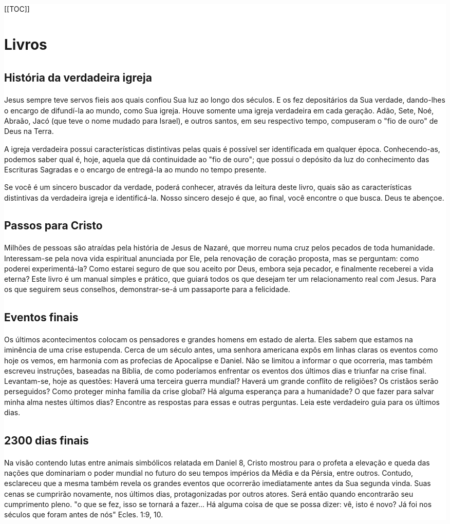 
[[TOC]]

# Livros

## História da verdadeira igreja

Jesus sempre teve servos fieis aos quais confiou Sua luz ao longo dos séculos. E os fez depositários da Sua verdade, dando-lhes o encargo de difundí-la ao mundo, como Sua igreja. Houve somente uma igreja verdadeira em cada geração. Adão, Sete, Noé, Abraão, Jacó (que teve o nome mudado para Israel), e outros santos, em seu respectivo tempo, compuseram o "fio de ouro" de Deus na Terra.

A igreja verdadeira possui características distintivas pelas quais é possível ser identificada em qualquer época. Conhecendo-as, podemos saber qual é, hoje, aquela que dá continuidade ao "fio de ouro"; que possui o depósito da luz do conhecimento das Escrituras Sagradas e o encargo de entregá-la ao mundo no tempo presente.

Se você é um sincero buscador da verdade, poderá conhecer, através da leitura deste livro, quais são as características distintivas da verdadeira igreja e identificá-la. Nosso sincero desejo é que, ao final, você encontre o que busca. Deus te abençoe.

## Passos para Cristo

Milhões de pessoas são atraídas pela história de Jesus de Nazaré, que morreu numa cruz pelos pecados de toda humanidade. Interessam-se pela nova vida espiritual anunciada por Ele, pela renovação de coração proposta, mas se perguntam: como poderei experimentá-la? Como estarei seguro de que sou aceito por Deus, embora seja pecador, e finalmente receberei a vida eterna? Este livro é um manual simples e prático, que guiará todos os que desejam ter um relacionamento real com Jesus. Para os que seguirem seus conselhos, demonstrar-se-á um passaporte para a felicidade.

## Eventos finais

Os últimos acontecimentos colocam os pensadores e grandes homens em estado de alerta. Eles sabem que estamos na iminência de uma crise estupenda. Cerca de um século antes, uma senhora americana expôs em linhas claras os eventos como hoje os vemos, em harmonia com as profecias de Apocalipse e Daniel. Não se limitou a informar o que ocorreria, mas também escreveu instruções, baseadas na Bíblia, de como poderíamos enfrentar os eventos dos últimos dias e triunfar na crise final. Levantam-se, hoje as questões: Haverá uma terceira guerra mundial? Haverá um grande conflito de religiões? Os cristãos serão perseguidos? Como proteger minha família da crise global? Há alguma esperança para a humanidade? O que fazer para salvar minha alma nestes últimos dias? Encontre as respostas para essas e outras perguntas. Leia este verdadeiro guia para os últimos dias.

## 2300 dias finais

Na visão contendo lutas entre animais simbólicos relatada em Daniel 8, Cristo mostrou para o profeta a elevação e queda das nações que dominariam o poder mundial no futuro do seu tempos impérios da Média e da Pérsia, entre outros. Contudo, esclareceu que a mesma também revela os grandes eventos que ocorrerão imediatamente antes da Sua segunda vinda. Suas cenas se cumprirão novamente, nos últimos dias, protagonizadas por outros atores. Será então quando encontrarão seu cumprimento pleno. "o que se fez, isso se tornará a fazer... Há alguma coisa de que se possa dizer: vê, isto é novo? Já foi nos séculos que foram antes de nós" Ecles. 1:9, 10.
